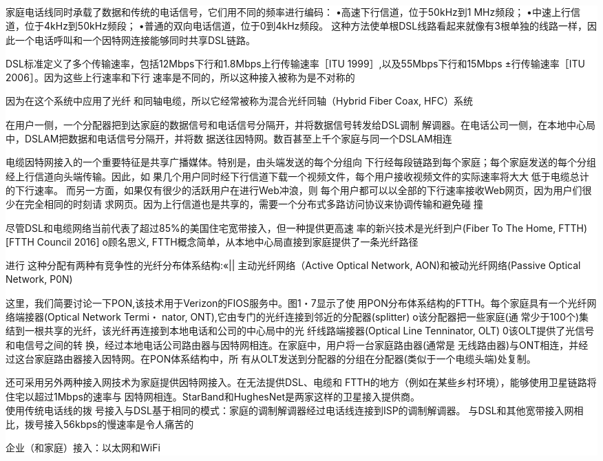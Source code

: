 
家庭电话线同时承载了数据和传统的电话信号，它们用不同的频率进行编码：
•高速下行信道，位于50kHz到1 MHz频段；
•中速上行信道，位于4kHz到50kHz频段；
•普通的双向电话信道，位于0到4kHz频段。
这种方法使单根DSL线路看起来就像有3根单独的线路一样，因此一个电话呼叫和一个因特网连接能够同时共享DSL链路。

DSL标准定义了多个传输速率，包括12Mbps下行和1.8Mbps上行传输速率［ITU
1999］,以及55Mbps下行和15Mbps ±行传输速率［ITU 2006］。因为这些上行速率和下行
速率是不同的，所以这种接入被称为是不对称的

因为在这个系统中应用了光纤
和同轴电缆，所以它经常被称为混合光纤同轴（Hybrid Fiber Coax, HFC）系统


在用户一侧，一个分配器把到达家庭的数据信号和电话信号分隔开，并将数据信号转发给DSL调制 
解调器。在电话公司一侧，在本地中心局中，DSLAM把数据和电话信号分隔开，并将数 
据送往因特网。数百甚至上千个家庭与同一个DSLAM相连


电缆因特网接入的一个重要特征是共享广播媒体。特别是，由头端发送的每个分组向 
下行经每段链路到每个家庭；每个家庭发送的每个分组经上行信道向头端传输。因此，如
果几个用户同时经下行信道下载一个视频文件，每个用户接收视频文件的实际速率将大大 
低于电缆总计的下行速率。
而另一方面，如果仅有很少的活跃用户在进行Web冲浪，则 
每个用户都可以以全部的下行速率接收Web网页，因为用户们很少在完全相同的时刻请 
求网页。因为上行信道也是共享的，需要一个分布式多路访问协议来协调传输和避免碰 
撞


尽管DSL和电缆网络当前代表了超过85%的美国住宅宽带接入，但一种提供更高速 
率的新兴技术是光纤到户(Fiber To The Home, FTTH) [FTTH Council 2016] o顾名思义, 
FTTH概念简单，从本地中心局直接到家庭提供了一条光纤路径


进行
这种分配有两种有竞争性的光纤分布体系结构:«||
主动光纤网络（Active Optical Network,
AON)和被动光纤网络(Passive Optical Network, P0N)

这里，我们简要讨论一下PON,该技术用于Verizon的FIOS服务中。图1・7显示了使
用PON分布体系结构的FTTH。每个家庭具有一个光纤网络端接器(Optical Network Termi・ 
nator, ONT),它由专门的光纤连接到邻近的分配器(splitter) o该分配器把一些家庭(通 
常少于100个)集结到一根共享的光纤，该光纤再连接到本地电话和公司的中心局中的光 
纤线路端接器(Optical Line Tenninator, OLT) 0该OLT提供了光信号和电信号之间的转 
换，经过本地电话公司路由器与因特网相连。在家庭中，用户将一台家庭路由器(通常是 
无线路由器)与ONT相连，并经过这台家庭路由器接入因特网。在PON体系结构中，所 
有从OLT发送到分配器的分组在分配器(类似于一个电缆头端)处复制。


还可采用另外两种接入网技术为家庭提供因特网接入。在无法提供DSL、电缆和
FTTH的地方（例如在某些乡村环境），能够使用卫星链路将住宅以超过1Mbps的速率与 
因特网相连。StarBand和HughesNet是两家这样的卫星接入提供商。  
使用传统电话线的拨 
号接入与DSL基于相同的模式：家庭的调制解调器经过电话线连接到ISP的调制解调器。
与DSL和其他宽带接入网相比，拨号接入56kbps的慢速率是令人痛苦的

企业（和家庭）接入：以太网和WiFi

